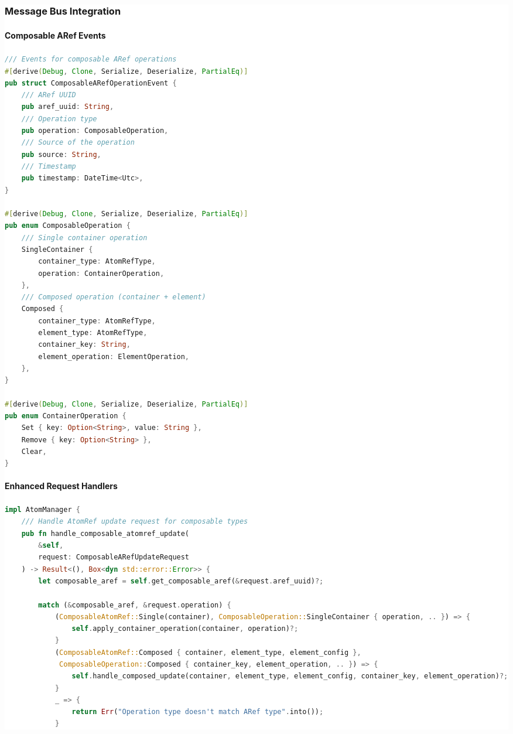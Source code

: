 ### Message Bus Integration

#### Composable ARef Events
```rust
/// Events for composable ARef operations
#[derive(Debug, Clone, Serialize, Deserialize, PartialEq)]
pub struct ComposableARefOperationEvent {
    /// ARef UUID
    pub aref_uuid: String,
    /// Operation type
    pub operation: ComposableOperation,
    /// Source of the operation
    pub source: String,
    /// Timestamp
    pub timestamp: DateTime<Utc>,
}

#[derive(Debug, Clone, Serialize, Deserialize, PartialEq)]
pub enum ComposableOperation {
    /// Single container operation
    SingleContainer {
        container_type: AtomRefType,
        operation: ContainerOperation,
    },
    /// Composed operation (container + element)
    Composed {
        container_type: AtomRefType,
        element_type: AtomRefType,
        container_key: String,
        element_operation: ElementOperation,
    },
}

#[derive(Debug, Clone, Serialize, Deserialize, PartialEq)]
pub enum ContainerOperation {
    Set { key: Option<String>, value: String },
    Remove { key: Option<String> },
    Clear,
}
```

#### Enhanced Request Handlers
```rust
impl AtomManager {
    /// Handle AtomRef update request for composable types
    pub fn handle_composable_atomref_update(
        &self, 
        request: ComposableARefUpdateRequest
    ) -> Result<(), Box<dyn std::error::Error>> {
        let composable_aref = self.get_composable_aref(&request.aref_uuid)?;
        
        match (&composable_aref, &request.operation) {
            (ComposableAtomRef::Single(container), ComposableOperation::SingleContainer { operation, .. }) => {
                self.apply_container_operation(container, operation)?;
            }
            (ComposableAtomRef::Composed { container, element_type, element_config }, 
             ComposableOperation::Composed { container_key, element_operation, .. }) => {
                self.handle_composed_update(container, element_type, element_config, container_key, element_operation)?;
            }
            _ => {
                return Err("Operation type doesn't match ARef type".into());
            }
```